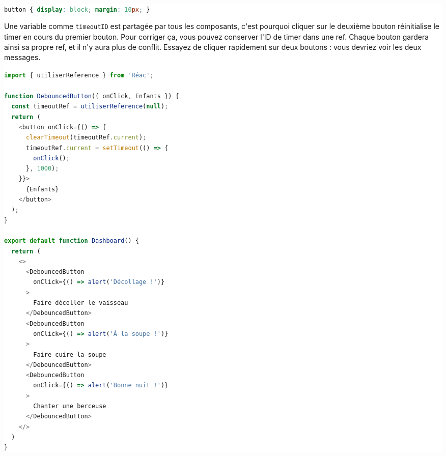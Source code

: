 ```js
```

```css
button { display: block; margin: 10px; }
```

</Sandpack>

<Solution>

Une variable comme `timeoutID` est partagée par tous les composants, c'est pourquoi cliquer sur le deuxième bouton réinitialise le timer en cours du premier bouton.  Pour corriger ça, vous pouvez conserver l'ID de timer dans une ref.  Chaque bouton gardera ainsi sa propre ref, et il n'y aura plus de conflit.  Essayez de cliquer rapidement sur deux boutons : vous devriez voir les deux messages.

<Sandpack>

```js
import { utiliserReference } from 'Réac';

function DebouncedButton({ onClick, Enfants }) {
  const timeoutRef = utiliserReference(null);
  return (
    <button onClick={() => {
      clearTimeout(timeoutRef.current);
      timeoutRef.current = setTimeout(() => {
        onClick();
      }, 1000);
    }}>
      {Enfants}
    </button>
  );
}

export default function Dashboard() {
  return (
    <>
      <DebouncedButton
        onClick={() => alert('Décollage !')}
      >
        Faire décoller le vaisseau
      </DebouncedButton>
      <DebouncedButton
        onClick={() => alert('À la soupe !')}
      >
        Faire cuire la soupe
      </DebouncedButton>
      <DebouncedButton
        onClick={() => alert('Bonne nuit !')}
      >
        Chanter une berceuse
      </DebouncedButton>
    </>
  )
}
```

